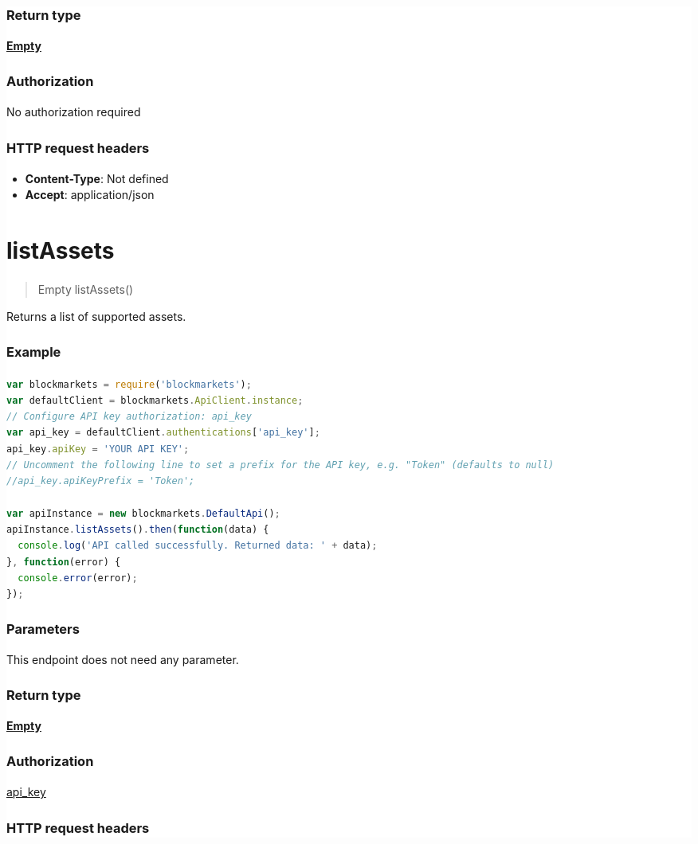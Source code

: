 ### Return type

[**Empty**](Empty.md)

### Authorization

No authorization required

### HTTP request headers

 - **Content-Type**: Not defined
 - **Accept**: application/json

<a name="listAssets"></a>
# **listAssets**
> Empty listAssets()

Returns a list of supported assets.

### Example
```javascript
var blockmarkets = require('blockmarkets');
var defaultClient = blockmarkets.ApiClient.instance;
// Configure API key authorization: api_key
var api_key = defaultClient.authentications['api_key'];
api_key.apiKey = 'YOUR API KEY';
// Uncomment the following line to set a prefix for the API key, e.g. "Token" (defaults to null)
//api_key.apiKeyPrefix = 'Token';

var apiInstance = new blockmarkets.DefaultApi();
apiInstance.listAssets().then(function(data) {
  console.log('API called successfully. Returned data: ' + data);
}, function(error) {
  console.error(error);
});

```

### Parameters
This endpoint does not need any parameter.

### Return type

[**Empty**](Empty.md)

### Authorization

[api_key](../README.md#api_key)

### HTTP request headers
